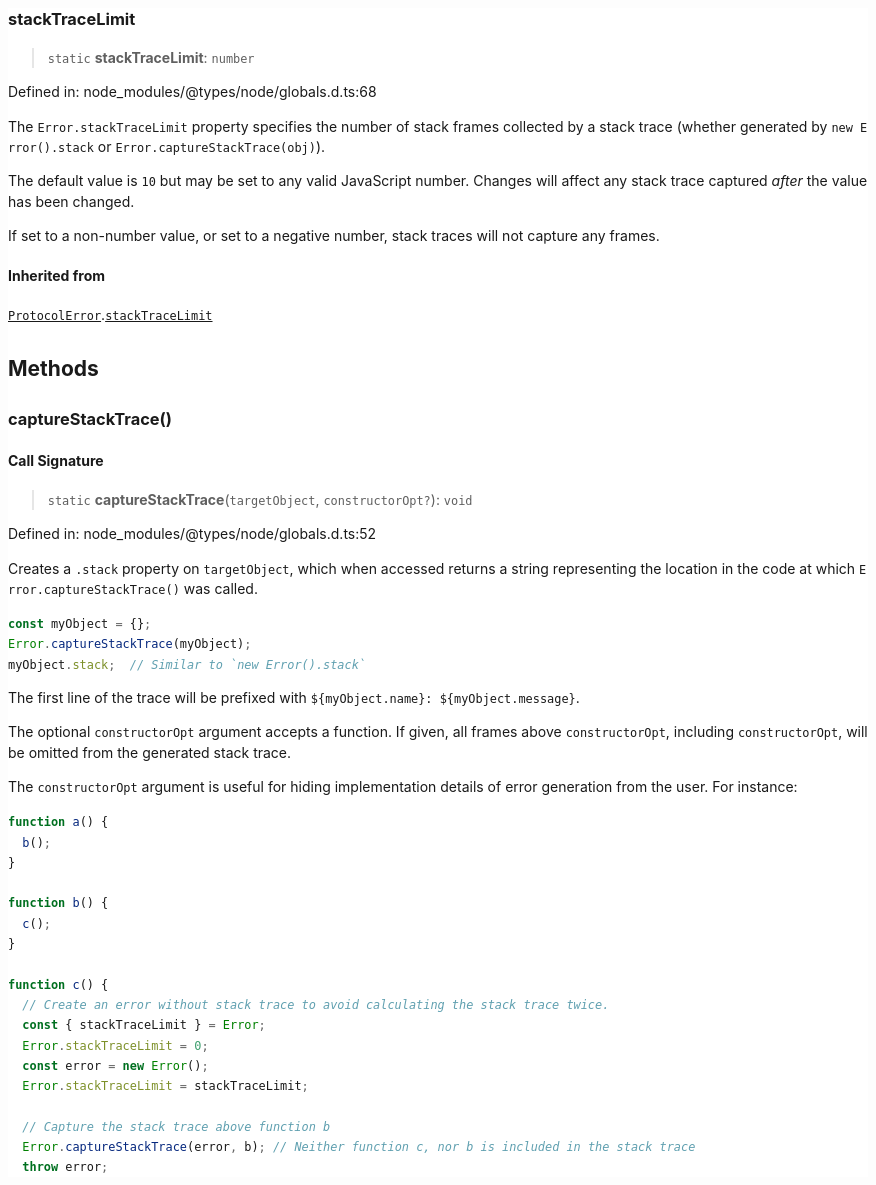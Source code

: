 ### stackTraceLimit

> `static` **stackTraceLimit**: `number`

Defined in: node\_modules/@types/node/globals.d.ts:68

The `Error.stackTraceLimit` property specifies the number of stack frames
collected by a stack trace (whether generated by `new Error().stack` or
`Error.captureStackTrace(obj)`).

The default value is `10` but may be set to any valid JavaScript number. Changes
will affect any stack trace captured _after_ the value has been changed.

If set to a non-number value, or set to a negative number, stack traces will
not capture any frames.

#### Inherited from

[`ProtocolError`](ProtocolError.md).[`stackTraceLimit`](ProtocolError.md#stacktracelimit)

## Methods

### captureStackTrace()

#### Call Signature

> `static` **captureStackTrace**(`targetObject`, `constructorOpt?`): `void`

Defined in: node\_modules/@types/node/globals.d.ts:52

Creates a `.stack` property on `targetObject`, which when accessed returns
a string representing the location in the code at which
`Error.captureStackTrace()` was called.

```js
const myObject = {};
Error.captureStackTrace(myObject);
myObject.stack;  // Similar to `new Error().stack`
```

The first line of the trace will be prefixed with
`${myObject.name}: ${myObject.message}`.

The optional `constructorOpt` argument accepts a function. If given, all frames
above `constructorOpt`, including `constructorOpt`, will be omitted from the
generated stack trace.

The `constructorOpt` argument is useful for hiding implementation
details of error generation from the user. For instance:

```js
function a() {
  b();
}

function b() {
  c();
}

function c() {
  // Create an error without stack trace to avoid calculating the stack trace twice.
  const { stackTraceLimit } = Error;
  Error.stackTraceLimit = 0;
  const error = new Error();
  Error.stackTraceLimit = stackTraceLimit;

  // Capture the stack trace above function b
  Error.captureStackTrace(error, b); // Neither function c, nor b is included in the stack trace
  throw error;
```